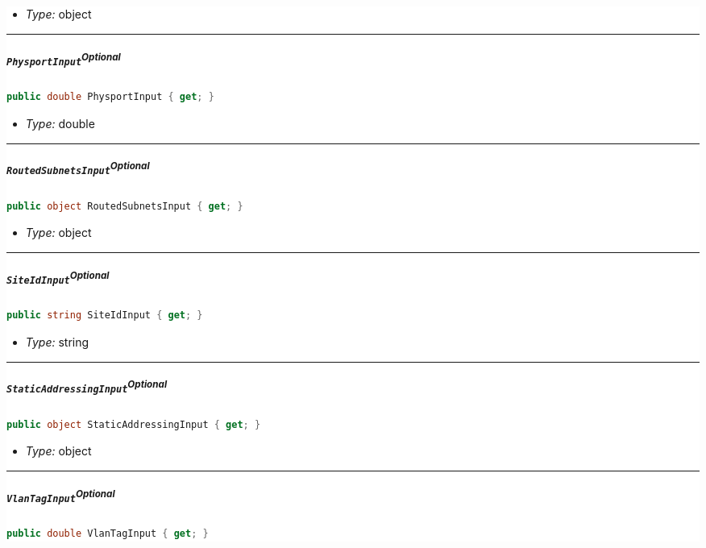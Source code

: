 - *Type:* object

---

##### `PhysportInput`<sup>Optional</sup> <a name="PhysportInput" id="@cdktf/provider-cloudflare.magicTransitSiteLan.MagicTransitSiteLan.property.physportInput"></a>

```csharp
public double PhysportInput { get; }
```

- *Type:* double

---

##### `RoutedSubnetsInput`<sup>Optional</sup> <a name="RoutedSubnetsInput" id="@cdktf/provider-cloudflare.magicTransitSiteLan.MagicTransitSiteLan.property.routedSubnetsInput"></a>

```csharp
public object RoutedSubnetsInput { get; }
```

- *Type:* object

---

##### `SiteIdInput`<sup>Optional</sup> <a name="SiteIdInput" id="@cdktf/provider-cloudflare.magicTransitSiteLan.MagicTransitSiteLan.property.siteIdInput"></a>

```csharp
public string SiteIdInput { get; }
```

- *Type:* string

---

##### `StaticAddressingInput`<sup>Optional</sup> <a name="StaticAddressingInput" id="@cdktf/provider-cloudflare.magicTransitSiteLan.MagicTransitSiteLan.property.staticAddressingInput"></a>

```csharp
public object StaticAddressingInput { get; }
```

- *Type:* object

---

##### `VlanTagInput`<sup>Optional</sup> <a name="VlanTagInput" id="@cdktf/provider-cloudflare.magicTransitSiteLan.MagicTransitSiteLan.property.vlanTagInput"></a>

```csharp
public double VlanTagInput { get; }
```

